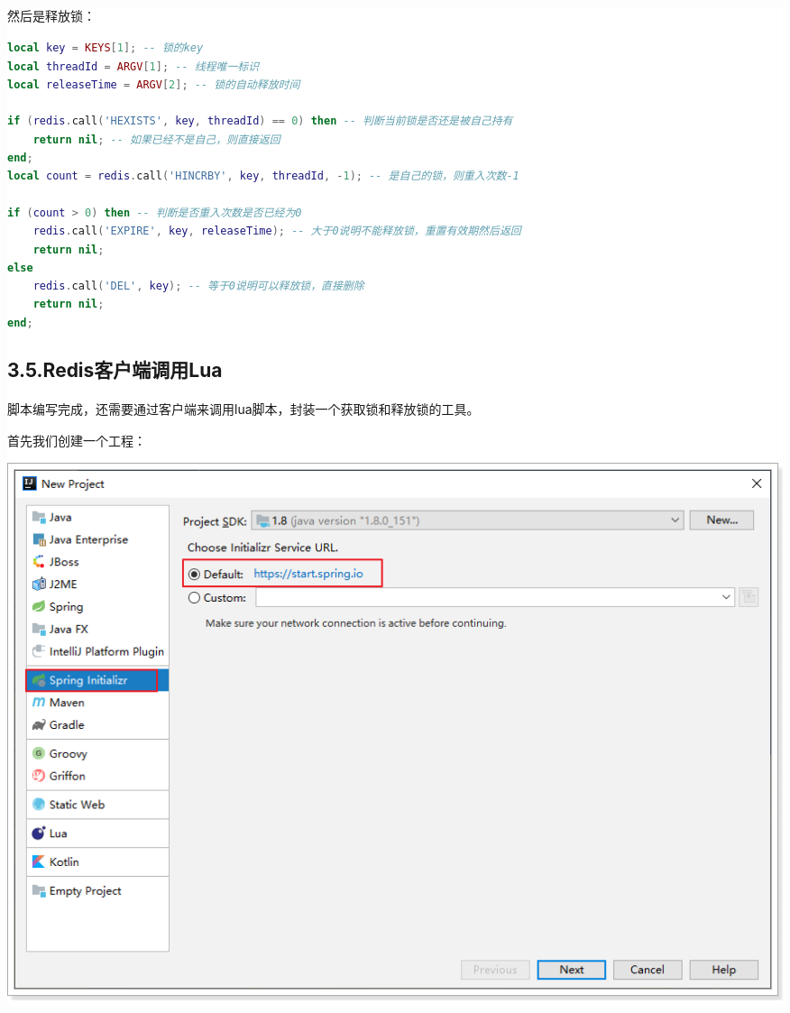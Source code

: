 然后是释放锁：

```lua
local key = KEYS[1]; -- 锁的key
local threadId = ARGV[1]; -- 线程唯一标识
local releaseTime = ARGV[2]; -- 锁的自动释放时间

if (redis.call('HEXISTS', key, threadId) == 0) then -- 判断当前锁是否还是被自己持有
    return nil; -- 如果已经不是自己，则直接返回
end;
local count = redis.call('HINCRBY', key, threadId, -1); -- 是自己的锁，则重入次数-1

if (count > 0) then -- 判断是否重入次数是否已经为0
    redis.call('EXPIRE', key, releaseTime); -- 大于0说明不能释放锁，重置有效期然后返回
    return nil;
else
    redis.call('DEL', key); -- 等于0说明可以释放锁，直接删除
    return nil;
end;
```



## 3.5.Redis客户端调用Lua

脚本编写完成，还需要通过客户端来调用lua脚本，封装一个获取锁和释放锁的工具。

首先我们创建一个工程：

![1566364767687](assets/1566364767687.png)
